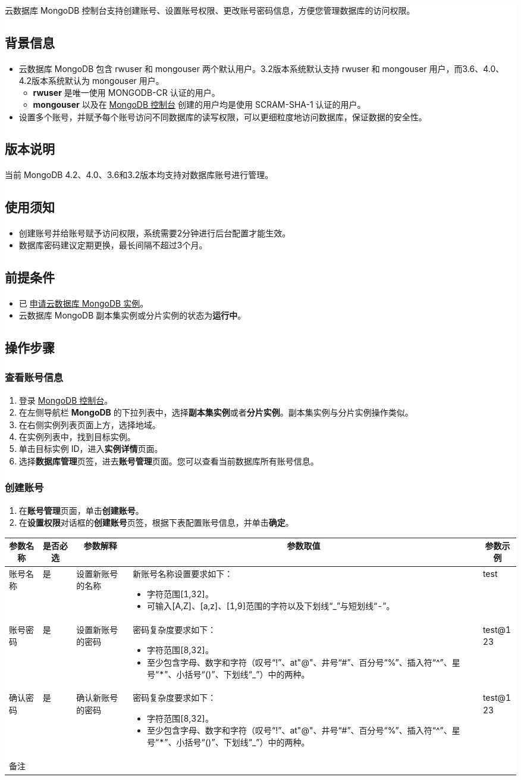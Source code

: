 
云数据库 MongoDB 控制台支持创建账号、设置账号权限、更改账号密码信息，方便您管理数据库的访问权限。 

## 背景信息
- 云数据库 MongoDB 包含 rwuser 和 mongouser 两个默认用户。3.2版本系统默认支持 rwuser 和 mongouser 用户，而3.6、4.0、4.2版本系统默认为 mongouser 用户。
  - **rwuser** 是唯一使用 MONGODB-CR 认证的用户。
  - **mongouser** 以及在 [MongoDB 控制台](https://console.cloud.tencent.com/mongodb) 创建的用户均是使用 SCRAM-SHA-1 认证的用户。
- 设置多个账号，并赋予每个账号访问不同数据库的读写权限，可以更细粒度地访问数据库，保证数据的安全性。

## 版本说明
当前 MongoDB 4.2、4.0、3.6和3.2版本均支持对数据库账号进行管理。

## 使用须知
-  创建账号并给账号赋予访问权限，系统需要2分钟进行后台配置才能生效。
-  数据库密码建议定期更换，最长间隔不超过3个月。

## 前提条件
- 已 [申请云数据库 MongoDB 实例](https://cloud.tencent.com/document/product/240/3551)。
- 云数据库 MongoDB 副本集实例或分片实例的状态为**运行中**。

## 操作步骤
### 查看账号信息
1. 登录 [MongoDB 控制台](https://console.cloud.tencent.com/mongodb)。
2. 在左侧导航栏 **MongoDB** 的下拉列表中，选择**副本集实例**或者**分片实例**。副本集实例与分片实例操作类似。
3. 在右侧实例列表页面上方，选择地域。
4. 在实例列表中，找到目标实例。
5. 单击目标实例 ID，进入**实例详情**页面。
6. 选择**数据库管理**页签，进去**账号管理**页面。您可以查看当前数据库所有账号信息。

### 创建账号
1. 在**账号管理**页面，单击**创建账号**。
2. 在**设置权限**对话框的**创建账号**页签，根据下表配置账号信息，并单击**确定**。
<table>
<thead><tr><th>参数名称</th><th>是否必选</th><th>参数解释</th><th>参数取值</th><th>参数示例</th></tr></thead>
<tbody>
<tr>
<td>账号名称</td>
<td>是</td>
<td>设置新账号的名称</td>
<td>新账号名称设置要求如下：<ul><li>字符范围[1,32]。</li><li>可输入[A,Z]、[a,z]、[1,9]范围的字符以及下划线“_”与短划线“-”。</li></ul></td>
<td>test</td></tr>
<tr>
<td>账号密码</td>
<td>是</td>
<td>设置新账号的密码</td>
<td>密码复杂度要求如下：<ul><li>字符范围[8,32]。</li><li>至少包含字母、数字和字符（叹号“!”、at"@"、井号“#”、百分号“%”、插入符“^”、星号“*”、小括号“()”、下划线“_”）中的两种。</li></ul></td>
<td>test@123</td></tr>
<tr>
<td>确认密码</td>
<td>是</td>
<td>确认新账号的密码</td>
<td>密码复杂度要求如下：<ul><li>字符范围[8,32]。</li><li>至少包含字母、数字和字符（叹号“!”、at"@"、井号“#”、百分号“%”、插入符“^”、星号“*”、小括号“()”、下划线“_”）中的两种。</li></ul></td>
<td>test@123</td></tr>
<tr>
<td>备注</td>